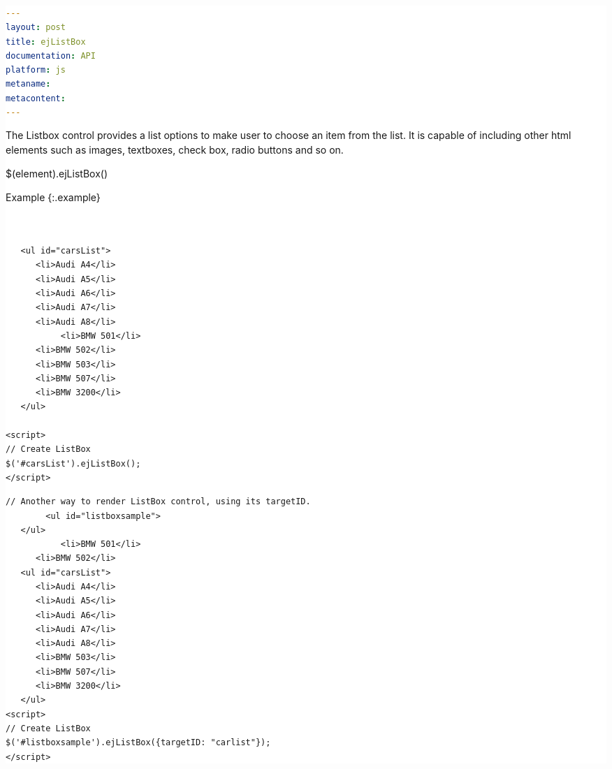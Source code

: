 ```yaml
---
layout: post
title: ejListBox
documentation: API
platform: js
metaname: 
metacontent: 
---
```


The Listbox control provides a list options to make user to choose an item from the list. It is capable of including other html elements such as images, textboxes, check box, radio buttons and so on.





$(element).ejListBox<span class="signature">()</span>






Example
{:.example}

<pre class="prettyprint">
<code> 

   &lt;ul id="carsList"&gt;
      &lt;li&gt;Audi A4&lt;/li&gt;
      &lt;li&gt;Audi A5&lt;/li&gt;
      &lt;li&gt;Audi A6&lt;/li&gt;
      &lt;li&gt;Audi A7&lt;/li&gt;
      &lt;li&gt;Audi A8&lt;/li&gt;
           &lt;li&gt;BMW 501&lt;/li&gt;
      &lt;li&gt;BMW 502&lt;/li&gt;
      &lt;li&gt;BMW 503&lt;/li&gt;
      &lt;li&gt;BMW 507&lt;/li&gt;
      &lt;li&gt;BMW 3200&lt;/li&gt;
   &lt;/ul&gt;

&lt;script&gt;
// Create ListBox
$('#carsList').ejListBox();     
&lt;/script&gt; </code>
</pre>
<pre class="prettyprint">
<code>// Another way to render ListBox control, using its targetID.
        &lt;ul id="listboxsample"&gt;
   &lt;/ul&gt;
           &lt;li&gt;BMW 501&lt;/li&gt;
      &lt;li&gt;BMW 502&lt;/li&gt;
   &lt;ul id="carsList"&gt;
      &lt;li&gt;Audi A4&lt;/li&gt;
      &lt;li&gt;Audi A5&lt;/li&gt;
      &lt;li&gt;Audi A6&lt;/li&gt;
      &lt;li&gt;Audi A7&lt;/li&gt;
      &lt;li&gt;Audi A8&lt;/li&gt;
      &lt;li&gt;BMW 503&lt;/li&gt;
      &lt;li&gt;BMW 507&lt;/li&gt;
      &lt;li&gt;BMW 3200&lt;/li&gt;
   &lt;/ul&gt;
&lt;script&gt;
// Create ListBox
$('#listboxsample').ejListBox({targetID: "carlist"});   
&lt;/script&gt; </code>
</pre>
